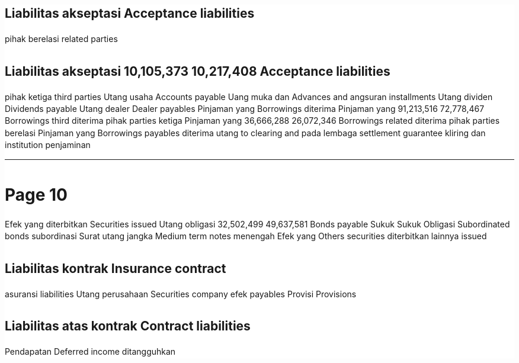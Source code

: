 ## Liabilitas akseptasi Acceptance liabilities
pihak berelasi related parties

## Liabilitas akseptasi 10,105,373 10,217,408 Acceptance liabilities
pihak ketiga third parties
Utang usaha Accounts payable
Uang muka dan Advances and
angsuran installments
Utang dividen Dividends payable
Utang dealer Dealer payables
Pinjaman yang Borrowings
diterima
Pinjaman yang 91,213,516 72,778,467 Borrowings third
diterima pihak parties
ketiga
Pinjaman yang 36,666,288 26,072,346 Borrowings related
diterima pihak parties
berelasi
Pinjaman yang Borrowings payables
diterima utang to clearing and
pada lembaga settlement guarantee
kliring dan institution
penjaminan

---

# Page 10

Efek yang diterbitkan Securities issued
Utang obligasi 32,502,499 49,637,581 Bonds payable
Sukuk Sukuk
Obligasi Subordinated bonds
subordinasi
Surat utang jangka Medium term notes
menengah
Efek yang Others securities
diterbitkan lainnya issued

## Liabilitas kontrak Insurance contract
asuransi liabilities
Utang perusahaan Securities company
efek payables
Provisi Provisions

## Liabilitas atas kontrak Contract liabilities
Pendapatan Deferred income
ditangguhkan
